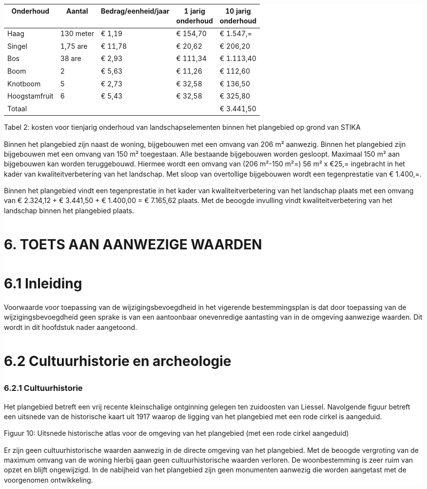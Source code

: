 | Onderhoud     | Aantal    | Bedrag/eenheid/jaar | 1 jarig<br>onderhoud | 10 jarig<br>onderhoud |
|---------------|-----------|---------------------|----------------------|-----------------------|
| Haag          | 130 meter | € 1,19              | € 154,70             | € 1.547,=             |
| Singel        | 1,75 are  | € 11,78             | € 20,62              | € 206,20              |
| Bos           | 38 are    | € 2,93              | € 111,34             | € 1.113,40            |
| Boom          | 2         | € 5,63              | € 11,26              | € 112,60              |
| Knotboom      | 5         | € 2,73              | € 32,58              | € 136,50              |
| Hoogstamfruit | 6         | € 5,43              | € 32,58              | € 325,80              |
| Totaal        |           |                     |                      | € 3.441,50            |

Tabel 2: kosten voor tienjarig onderhoud van landschapselementen binnen het plangebied op grond van STIKA

Binnen het plangebied zijn naast de woning, bijgebouwen met een omvang van 206 m² aanwezig. Binnen het plangebied zijn bijgebouwen met een omvang van 150 m² toegestaan. Alle bestaande bijgebouwen worden gesloopt. Maximaal 150 m² aan bijgebouwen kan worden teruggebouwd. Hiermee wordt een omvang van (206 m²-150 m²=) 56 m² x €25,= ingebracht in het kader van kwaliteitverbetering van het landschap. Met sloop van overtollige bijgebouwen wordt een tegenprestatie van € 1.400,=.

Binnen het plangebied vindt een tegenprestatie in het kader van kwaliteitverbetering van het landschap plaats met een omvang van € 2.324,12 + € 3.441,50 + € 1.400,00 = € 7.165,62 plaats. Met de beoogde invulling vindt kwaliteitverbetering van het landschap binnen het plangebied plaats.

# **6. TOETS AAN AANWEZIGE WAARDEN**

# **6.1 Inleiding**

Voorwaarde voor toepassing van de wijzigingsbevoegdheid in het vigerende bestemmingsplan is dat door toepassing van de wijzigingsbevoegdheid geen sprake is van een aantoonbaar onevenredige aantasting van in de omgeving aanwezige waarden. Dit wordt in dit hoofdstuk nader aangetoond.

# **6.2 Cultuurhistorie en archeologie**

### **6.2.1 Cultuurhistorie**

Het plangebied betreft een vrij recente kleinschalige ontginning gelegen ten zuidoosten van Liessel. Navolgende figuur betreft een uitsnede van de historische kaart uit 1917 waarop de ligging van het plangebied met een rode cirkel is aangeduid.

Figuur 10: Uitsnede historische atlas voor de omgeving van het plangebied (met een rode cirkel aangeduid)

Er zijn geen cultuurhistorische waarden aanwezig in de directe omgeving van het plangebied. Met de beoogde vergroting van de maximum omvang van de woning hierbij gaan geen cultuurhistorische waarden verloren. De woonbestemming is zeer ruim van opzet en blijft ongewijzigd. In de nabijheid van het plangebied zijn geen monumenten aanwezig die worden aangetast met de voorgenomen ontwikkeling.
